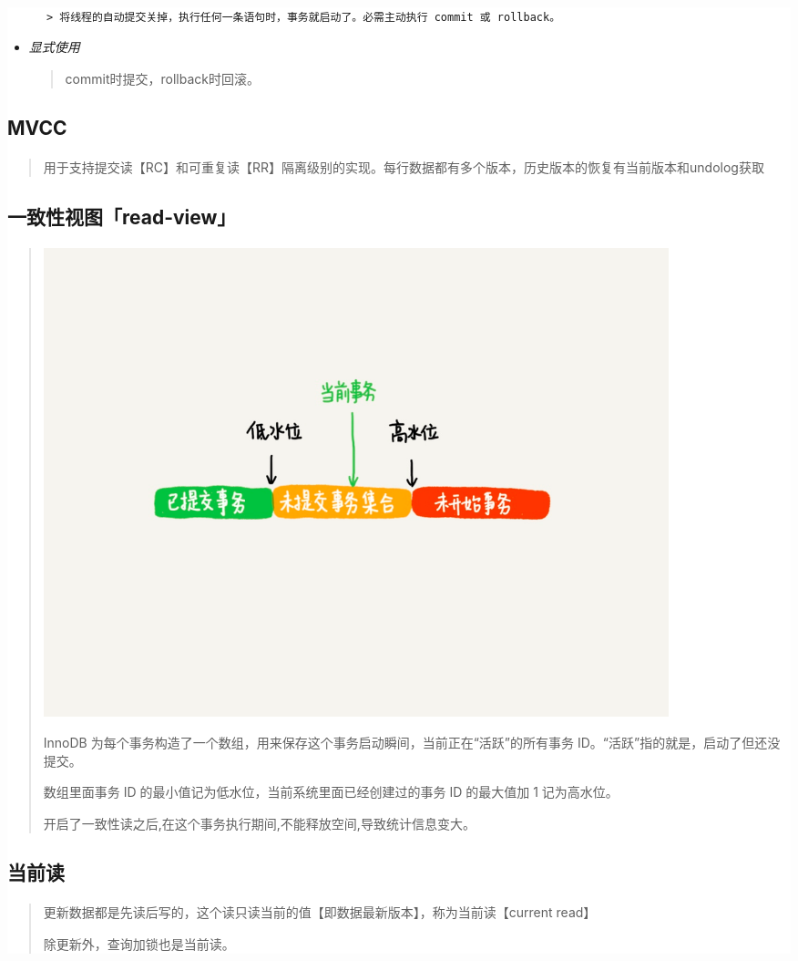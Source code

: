           > 将线程的自动提交关掉，执行任何一条语句时，事务就启动了。必需主动执行 commit 或 rollback。
      
  - *显式使用*
      
      > commit时提交，rollback时回滚。

## MVCC 
> 用于支持提交读【RC】和可重复读【RR】隔离级别的实现。每行数据都有多个版本，历史版本的恢复有当前版本和undolog获取

## 一致性视图「read-view」
> <img src="./imgs/一致性视图.png" alt="image-20220311195256206" style="zoom:67%;" />
>
> InnoDB 为每个事务构造了一个数组，用来保存这个事务启动瞬间，当前正在“活跃”的所有事务 ID。“活跃”指的就是，启动了但还没提交。
>
> 数组里面事务 ID 的最小值记为低水位，当前系统里面已经创建过的事务 ID 的最大值加 1 记为高水位。
>
> 开启了一致性读之后,在这个事务执行期间,不能释放空间,导致统计信息变大。

## 当前读
> 更新数据都是先读后写的，这个读只读当前的值【即数据最新版本】，称为当前读【current read】
>
> 除更新外，查询加锁也是当前读。
